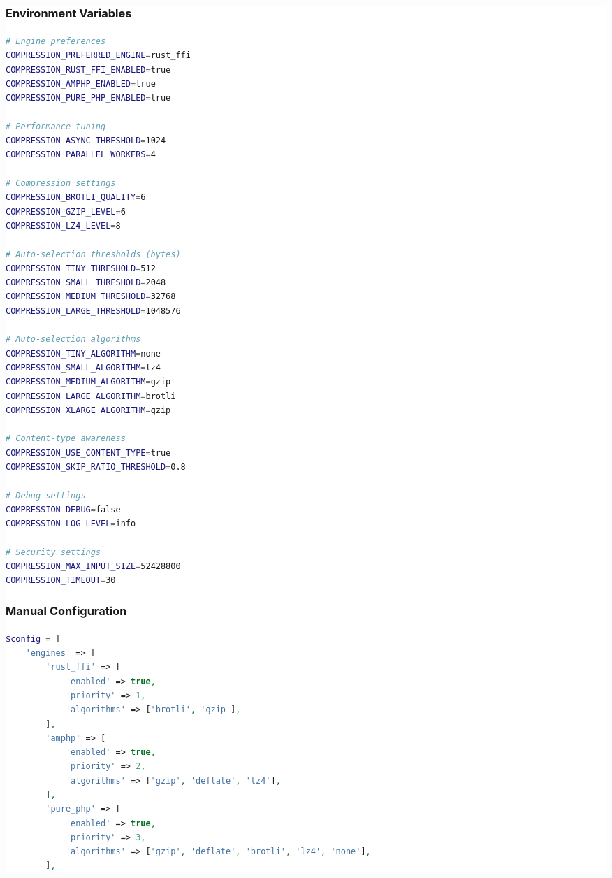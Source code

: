 ### Environment Variables

```bash
# Engine preferences
COMPRESSION_PREFERRED_ENGINE=rust_ffi
COMPRESSION_RUST_FFI_ENABLED=true
COMPRESSION_AMPHP_ENABLED=true
COMPRESSION_PURE_PHP_ENABLED=true

# Performance tuning
COMPRESSION_ASYNC_THRESHOLD=1024
COMPRESSION_PARALLEL_WORKERS=4

# Compression settings
COMPRESSION_BROTLI_QUALITY=6
COMPRESSION_GZIP_LEVEL=6
COMPRESSION_LZ4_LEVEL=8

# Auto-selection thresholds (bytes)
COMPRESSION_TINY_THRESHOLD=512
COMPRESSION_SMALL_THRESHOLD=2048
COMPRESSION_MEDIUM_THRESHOLD=32768
COMPRESSION_LARGE_THRESHOLD=1048576

# Auto-selection algorithms
COMPRESSION_TINY_ALGORITHM=none
COMPRESSION_SMALL_ALGORITHM=lz4
COMPRESSION_MEDIUM_ALGORITHM=gzip
COMPRESSION_LARGE_ALGORITHM=brotli
COMPRESSION_XLARGE_ALGORITHM=gzip

# Content-type awareness
COMPRESSION_USE_CONTENT_TYPE=true
COMPRESSION_SKIP_RATIO_THRESHOLD=0.8

# Debug settings
COMPRESSION_DEBUG=false
COMPRESSION_LOG_LEVEL=info

# Security settings
COMPRESSION_MAX_INPUT_SIZE=52428800
COMPRESSION_TIMEOUT=30
```

### Manual Configuration

```php
$config = [
    'engines' => [
        'rust_ffi' => [
            'enabled' => true,
            'priority' => 1,
            'algorithms' => ['brotli', 'gzip'],
        ],
        'amphp' => [
            'enabled' => true,
            'priority' => 2,
            'algorithms' => ['gzip', 'deflate', 'lz4'],
        ],
        'pure_php' => [
            'enabled' => true,
            'priority' => 3,
            'algorithms' => ['gzip', 'deflate', 'brotli', 'lz4', 'none'],
        ],
```